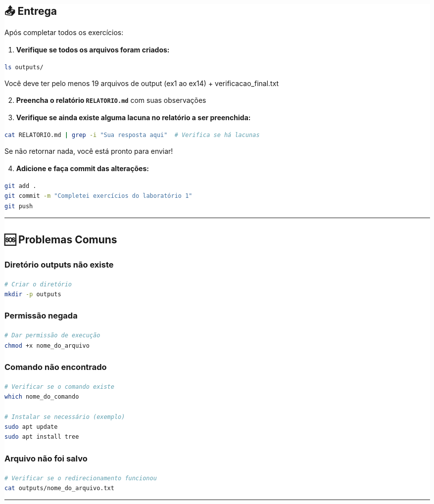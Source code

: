 
## 📤 Entrega

Após completar todos os exercícios:

1. **Verifique se todos os arquivos foram criados:**
```bash
ls outputs/
```

Você deve ter pelo menos 19 arquivos de output (ex1 ao ex14) + verificacao_final.txt

2. **Preencha o relatório `RELATORIO.md`** com suas observações

3. **Verifique se ainda existe alguma lacuna no relatório a ser preenchida:**
```bash
cat RELATORIO.md | grep -i "Sua resposta aqui"  # Verifica se há lacunas
```
Se não retornar nada, você está pronto para enviar!

4. **Adicione e faça commit das alterações:**
```bash
git add .
git commit -m "Completei exercícios do laboratório 1"
git push
```

---

## 🆘 Problemas Comuns

### Diretório outputs não existe
```bash
# Criar o diretório
mkdir -p outputs
```

### Permissão negada
```bash
# Dar permissão de execução
chmod +x nome_do_arquivo
```

### Comando não encontrado
```bash
# Verificar se o comando existe
which nome_do_comando

# Instalar se necessário (exemplo)
sudo apt update
sudo apt install tree
```

### Arquivo não foi salvo
```bash
# Verificar se o redirecionamento funcionou
cat outputs/nome_do_arquivo.txt
```

---